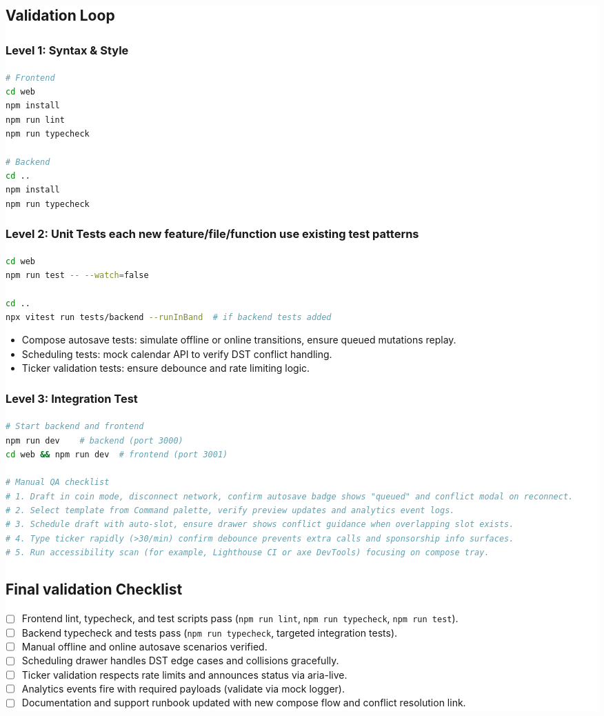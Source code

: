 ## Validation Loop

### Level 1: Syntax & Style
```bash
# Frontend
cd web
npm install
npm run lint
npm run typecheck

# Backend
cd ..
npm install
npm run typecheck
```

### Level 2: Unit Tests each new feature/file/function use existing test patterns
```bash
cd web
npm run test -- --watch=false

cd ..
npx vitest run tests/backend --runInBand  # if backend tests added
```
- Compose autosave tests: simulate offline or online transitions, ensure queued mutations replay.
- Scheduling tests: mock calendar API to verify DST conflict handling.
- Ticker validation tests: ensure debounce and rate limiting logic.

### Level 3: Integration Test
```bash
# Start backend and frontend
npm run dev    # backend (port 3000)
cd web && npm run dev  # frontend (port 3001)

# Manual QA checklist
# 1. Draft in coin mode, disconnect network, confirm autosave badge shows "queued" and conflict modal on reconnect.
# 2. Select template from Command palette, verify preview updates and analytics event logs.
# 3. Schedule draft with auto-slot, ensure drawer shows conflict guidance when overlapping slot exists.
# 4. Type ticker rapidly (>30/min) confirm debounce prevents extra calls and sponsorship info surfaces.
# 5. Run accessibility scan (for example, Lighthouse CI or axe DevTools) focusing on compose tray.
```

## Final validation Checklist
- [ ] Frontend lint, typecheck, and test scripts pass (`npm run lint`, `npm run typecheck`, `npm run test`).
- [ ] Backend typecheck and tests pass (`npm run typecheck`, targeted integration tests).
- [ ] Manual offline and online autosave scenarios verified.
- [ ] Scheduling drawer handles DST edge cases and collisions gracefully.
- [ ] Ticker validation respects rate limits and announces status via aria-live.
- [ ] Analytics events fire with required payloads (validate via mock logger).
- [ ] Documentation and support runbook updated with new compose flow and conflict resolution link.
